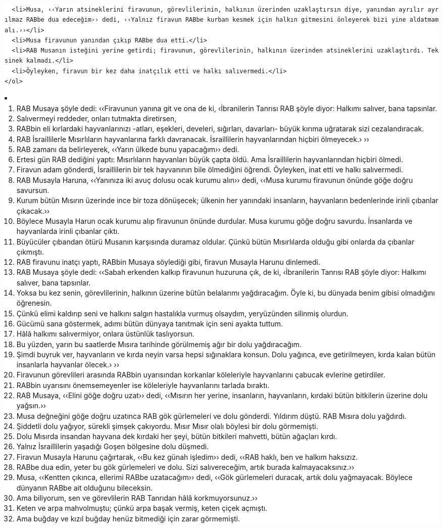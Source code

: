       <li>Musa, ‹‹Yarın atsineklerini firavunun, görevlilerinin, halkının üzerinden uzaklaştırsın diye, yanından ayrılır ayrılmaz RABbe dua edeceğim›› dedi, ‹‹Yalnız firavun RABbe kurban kesmek için halkın gitmesini önleyerek bizi yine aldatmamalı.››</li>
      <li>Musa firavunun yanından çıkıp RABbe dua etti.</li>
      <li>RAB Musanın isteğini yerine getirdi; firavunun, görevlilerinin, halkının üzerinden atsineklerini uzaklaştırdı. Tek sinek kalmadı.</li>
      <li>Öyleyken, firavun bir kez daha inatçılık etti ve halkı salıvermedi.</li>
    </ol>
  </li>
  <li>
    <ol>
      <li>RAB Musaya şöyle dedi: ‹‹Firavunun yanına git ve ona de ki, ‹İbranilerin Tanrısı RAB şöyle diyor: Halkımı salıver, bana tapsınlar.</li>
      <li>Salıvermeyi reddeder, onları tutmakta diretirsen,</li>
      <li>RABbin eli kırlardaki hayvanlarınızı -atları, eşekleri, develeri, sığırları, davarları- büyük kırıma uğratarak sizi cezalandıracak.</li>
      <li>RAB İsraillilerle Mısırlıların hayvanlarına farklı davranacak. İsraillilerin hayvanlarından hiçbiri ölmeyecek.› ››</li>
      <li>RAB zamanı da belirleyerek, ‹‹Yarın ülkede bunu yapacağım›› dedi.</li>
      <li>Ertesi gün RAB dediğini yaptı: Mısırlıların hayvanları büyük çapta öldü. Ama İsraillilerin hayvanlarından hiçbiri ölmedi.</li>
      <li>Firavun adam gönderdi, İsraillilerin bir tek hayvanının bile ölmediğini öğrendi. Öyleyken, inat etti ve halkı salıvermedi.</li>
      <li>RAB Musayla Haruna, ‹‹Yanınıza iki avuç dolusu ocak kurumu alın›› dedi, ‹‹Musa kurumu firavunun önünde göğe doğru savursun.</li>
      <li>Kurum bütün Mısırın üzerinde ince bir toza dönüşecek; ülkenin her yanındaki insanların, hayvanların bedenlerinde irinli çıbanlar çıkacak.››</li>
      <li>Böylece Musayla Harun ocak kurumu alıp firavunun önünde durdular. Musa kurumu göğe doğru savurdu. İnsanlarda ve hayvanlarda irinli çıbanlar çıktı.</li>
      <li>Büyücüler çıbandan ötürü Musanın karşısında duramaz oldular. Çünkü bütün Mısırlılarda olduğu gibi onlarda da çıbanlar çıkmıştı.</li>
      <li>RAB firavunu inatçı yaptı, RABbin Musaya söylediği gibi, firavun Musayla Harunu dinlemedi.</li>
      <li>RAB Musaya şöyle dedi: ‹‹Sabah erkenden kalkıp firavunun huzuruna çık, de ki, ‹İbranilerin Tanrısı RAB şöyle diyor: Halkımı salıver, bana tapsınlar.</li>
      <li>Yoksa bu kez senin, görevlilerinin, halkının üzerine bütün belalarımı yağdıracağım. Öyle ki, bu dünyada benim gibisi olmadığını öğrenesin.</li>
      <li>Çünkü elimi kaldırıp seni ve halkını salgın hastalıkla vurmuş olsaydım, yeryüzünden silinmiş olurdun.</li>
      <li>Gücümü sana göstermek, adımı bütün dünyaya tanıtmak için seni ayakta tuttum.</li>
      <li>Hâlâ halkımı salıvermiyor, onlara üstünlük taslıyorsun.</li>
      <li>Bu yüzden, yarın bu saatlerde Mısıra tarihinde görülmemiş ağır bir dolu yağdıracağım.</li>
      <li>Şimdi buyruk ver, hayvanların ve kırda neyin varsa hepsi sığınaklara konsun. Dolu yağınca, eve getirilmeyen, kırda kalan bütün insanlarla hayvanlar ölecek.› ››</li>
      <li>Firavunun görevlileri arasında RABbin uyarısından korkanlar köleleriyle hayvanlarını çabucak evlerine getirdiler.</li>
      <li>RABbin uyarısını önemsemeyenler ise köleleriyle hayvanlarını tarlada bıraktı.</li>
      <li>RAB Musaya, ‹‹Elini göğe doğru uzat›› dedi, ‹‹Mısırın her yerine, insanların, hayvanların, kırdaki bütün bitkilerin üzerine dolu yağsın.››</li>
      <li>Musa değneğini göğe doğru uzatınca RAB gök gürlemeleri ve dolu gönderdi. Yıldırım düştü. RAB Mısıra dolu yağdırdı.</li>
      <li>Şiddetli dolu yağıyor, sürekli şimşek çakıyordu. Mısır Mısır olalı böylesi bir dolu görmemişti.</li>
      <li>Dolu Mısırda insandan hayvana dek kırdaki her şeyi, bütün bitkileri mahvetti, bütün ağaçları kırdı.</li>
      <li>Yalnız İsraillilerin yaşadığı Goşen bölgesine dolu düşmedi.</li>
      <li>Firavun Musayla Harunu çağırtarak, ‹‹Bu kez günah işledim›› dedi, ‹‹RAB haklı, ben ve halkım haksızız.</li>
      <li>RABbe dua edin, yeter bu gök gürlemeleri ve dolu. Sizi salıvereceğim, artık burada kalmayacaksınız.››</li>
      <li>Musa, ‹‹Kentten çıkınca, ellerimi RABbe uzatacağım›› dedi, ‹‹Gök gürlemeleri duracak, artık dolu yağmayacak. Böylece dünyanın RABbe ait olduğunu bileceksin.</li>
      <li>Ama biliyorum, sen ve görevlilerin RAB Tanrıdan hâlâ korkmuyorsunuz.››</li>
      <li>Keten ve arpa mahvolmuştu; çünkü arpa başak vermiş, keten çiçek açmıştı.</li>
      <li>Ama buğday ve kızıl buğday henüz bitmediği için zarar görmemişti.</li>